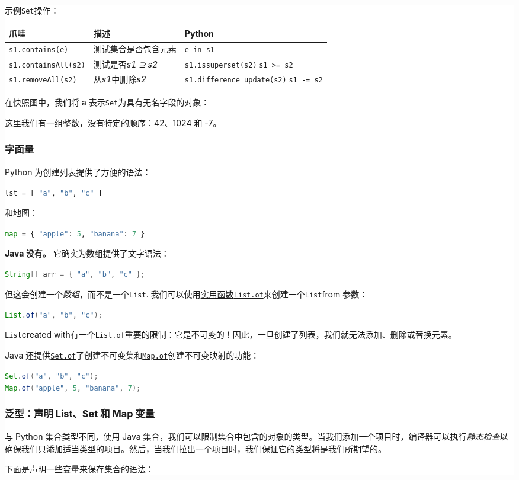 示例`Set`操作：

| 爪哇                 | 描述                 | Python                                |
| :------------------- | :------------------- | :------------------------------------ |
| `s1.contains(e)`     | 测试集合是否包含元素 | `e in s1`                             |
| `s1.containsAll(s2)` | 测试是否*s1 ⊇ s2*    | `s1.issuperset(s2)` `s1 >= s2`        |
| `s1.removeAll(s2)`   | 从*s1*中删除*s2*     | `s1.difference_update(s2)` `s1 -= s2` |

在快照图中，我们将 a 表示`Set`为具有无名字段的对象：

这里我们有一组整数，没有特定的顺序：42、1024 和 -7。



### 字面量

Python 为创建列表提供了方便的语法：

```python
lst = [ "a", "b", "c" ]
```

和地图：

```python
map = { "apple": 5, "banana": 7 }
```

**Java 没有。** 它确实为数组提供了文字语法：

```java
String[] arr = { "a", "b", "c" };
```

但这会创建一个*数组*，而不是一个`List`. 我们可以使用[实用函数`List.of`](http://docs.oracle.com/en/java/javase/15/docs/api/java.base/java/util/List.html)来创建一个`List`from 参数：

```java
List.of("a", "b", "c");
```

`List`created with有一个`List.of`重要的限制：它是不可变的！因此，一旦创建了列表，我们就无法添加、删除或替换元素。

Java 还提供[`Set.of`](http://docs.oracle.com/en/java/javase/15/docs/api/java.base/java/util/Set.html)了创建不可变集和[`Map.of`](http://docs.oracle.com/en/java/javase/15/docs/api/java.base/java/util/Map.html)创建不可变映射的功能：

```java
Set.of("a", "b", "c");
Map.of("apple", 5, "banana", 7);
```

### 泛型：声明 List、Set 和 Map 变量

与 Python 集合类型不同，使用 Java 集合，我们可以限制集合中包含的对象的类型。当我们添加一个项目时，编译器可以执行*静态检查*以确保我们只添加适当类型的项目。然后，当我们拉出一个项目时，我们保证它的类型将是我们所期望的。

下面是声明一些变量来保存集合的语法：
